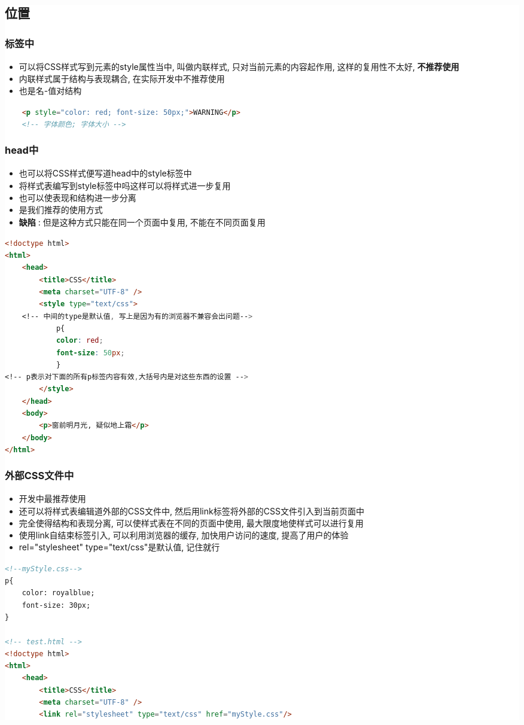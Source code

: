 ## 位置

### 标签中

- 可以将CSS样式写到元素的style属性当中, 叫做内联样式, 只对当前元素的内容起作用, 这样的复用性不太好, **不推荐使用**
- 内联样式属于结构与表现耦合, 在实际开发中不推荐使用
- 也是名-值对结构

```html
	<p style="color: red; font-size: 50px;">WARNING</p>
	<!-- 字体颜色; 字体大小 -->
```

### head中

- 也可以将CSS样式便写道head中的style标签中
- 将样式表编写到style标签中吗这样可以将样式进一步复用
- 也可以使表现和结构进一步分离
- 是我们推荐的使用方式
- **缺陷** : 但是这种方式只能在同一个页面中复用, 不能在不同页面复用

```html
<!doctype html>
<html>
    <head>
        <title>CSS</title>
        <meta charset="UTF-8" />
        <style type="text/css">
	<!-- 中间的type是默认值, 写上是因为有的浏览器不兼容会出问题-->
            p{
            color: red;
            font-size: 50px;
            }
<!-- p表示对下面的所有p标签内容有效,大括号内是对这些东西的设置 -->
        </style>
    </head>
    <body>
        <p>窗前明月光, 疑似地上霜</p>
    </body>
</html>
```



### 外部CSS文件中

- 开发中最推荐使用
- 还可以将样式表编辑道外部的CSS文件中, 然后用link标签将外部的CSS文件引入到当前页面中
- 完全使得结构和表现分离, 可以使样式表在不同的页面中使用, 最大限度地使样式可以进行复用
- 使用link自结束标签引入, 可以利用浏览器的缓存, 加快用户访问的速度, 提高了用户的体验
- rel="stylesheet" type="text/css"是默认值, 记住就行

```html
<!--myStyle.css-->
p{
    color: royalblue;
    font-size: 30px;
}

<!-- test.html -->
<!doctype html>
<html>
    <head>
        <title>CSS</title>
        <meta charset="UTF-8" />
        <link rel="stylesheet" type="text/css" href="myStyle.css"/>
```